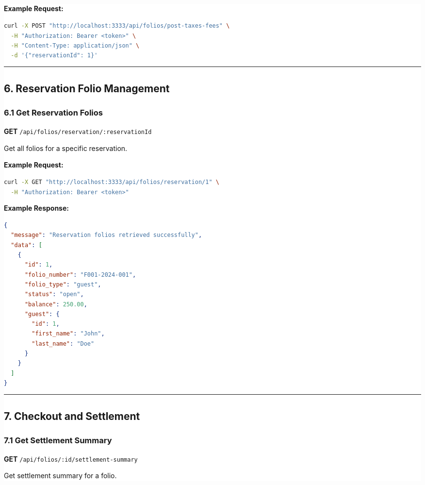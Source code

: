 **Example Request:**
```bash
curl -X POST "http://localhost:3333/api/folios/post-taxes-fees" \
  -H "Authorization: Bearer <token>" \
  -H "Content-Type: application/json" \
  -d '{"reservationId": 1}'
```

---

## 6. Reservation Folio Management

### 6.1 Get Reservation Folios
**GET** `/api/folios/reservation/:reservationId`

Get all folios for a specific reservation.

**Example Request:**
```bash
curl -X GET "http://localhost:3333/api/folios/reservation/1" \
  -H "Authorization: Bearer <token>"
```

**Example Response:**
```json
{
  "message": "Reservation folios retrieved successfully",
  "data": [
    {
      "id": 1,
      "folio_number": "F001-2024-001",
      "folio_type": "guest",
      "status": "open",
      "balance": 250.00,
      "guest": {
        "id": 1,
        "first_name": "John",
        "last_name": "Doe"
      }
    }
  ]
}
```

---

## 7. Checkout and Settlement

### 7.1 Get Settlement Summary
**GET** `/api/folios/:id/settlement-summary`

Get settlement summary for a folio.
